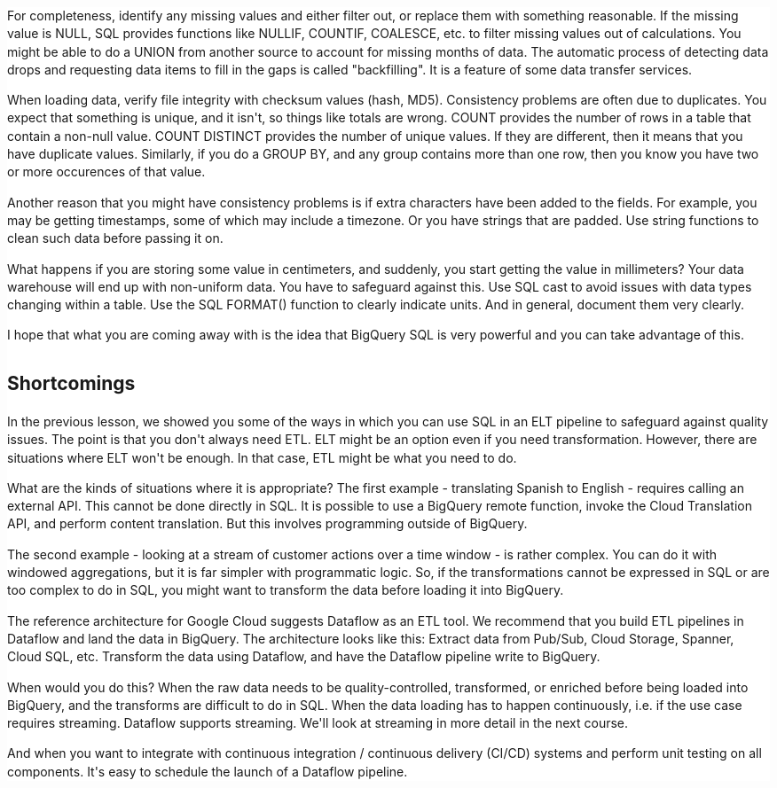 For completeness, identify any missing values and either filter out, or replace them with something reasonable. If the missing value is NULL, SQL provides functions like NULLIF, COUNTIF, COALESCE, etc. to filter missing values out of calculations. You might be able to do a UNION from another source to account for missing months of data. The automatic process of detecting data drops and requesting data items to fill in the gaps is called "backfilling". It is a feature of some data transfer services.

When loading data, verify file integrity with checksum values (hash, MD5). Consistency problems are often due to duplicates. You expect that something is unique, and it isn't, so things like totals are wrong. COUNT provides the number of rows in a table that contain a non-null value. COUNT DISTINCT provides the number of unique values. If they are different, then it means that you have duplicate values. Similarly, if you do a GROUP BY, and any group contains more than one row, then you know you have two or more occurences of that value.

Another reason that you might have consistency problems is if extra characters have been added to the fields. For example, you may be getting timestamps, some of which may include a timezone. Or you have strings that are padded. Use string functions to clean such data before passing it on.

What happens if you are storing some value in centimeters, and suddenly, you start getting the value in millimeters? Your data warehouse will end up with non-uniform data. You have to safeguard against this. Use SQL cast to avoid issues with data types changing within a table. Use the SQL FORMAT() function to clearly indicate units. And in general, document them very clearly.

I hope that what you are coming away with is the idea that BigQuery SQL is very powerful and you can take advantage of this.

## Shortcomings

In the previous lesson, we showed you some of the ways in which you can use SQL in an ELT pipeline to safeguard against quality issues. The point is that you don't always need ETL. ELT might be an option even if you need transformation. However, there are situations where ELT won't be enough. In that case, ETL might be what you need to do.

What are the kinds of situations where it is appropriate? The first example - translating Spanish to English - requires calling an external API. This cannot be done directly in SQL. It is possible to use a BigQuery remote function, invoke the Cloud Translation API, and perform content translation. But this involves programming outside of BigQuery.

The second example - looking at a stream of customer actions over a time window - is rather complex. You can do it with windowed aggregations, but it is far simpler with programmatic logic. So, if the transformations cannot be expressed in SQL or are too complex to do in SQL, you might want to transform the data before loading it into BigQuery.

The reference architecture for Google Cloud suggests Dataflow as an ETL tool. We recommend that you build ETL pipelines in Dataflow and land the data in BigQuery. The architecture looks like this: Extract data from Pub/Sub, Cloud Storage, Spanner, Cloud SQL, etc. Transform the data using Dataflow, and have the Dataflow pipeline write to BigQuery.

When would you do this? When the raw data needs to be quality-controlled, transformed, or enriched before being loaded into BigQuery, and the transforms are difficult to do in SQL. When the data loading has to happen continuously, i.e. if the use case requires streaming. Dataflow supports streaming. We'll look at streaming in more detail in the next course.

And when you want to integrate with continuous integration / continuous delivery (CI/CD) systems and perform unit testing on all components. It's easy to schedule the launch of a Dataflow pipeline.
